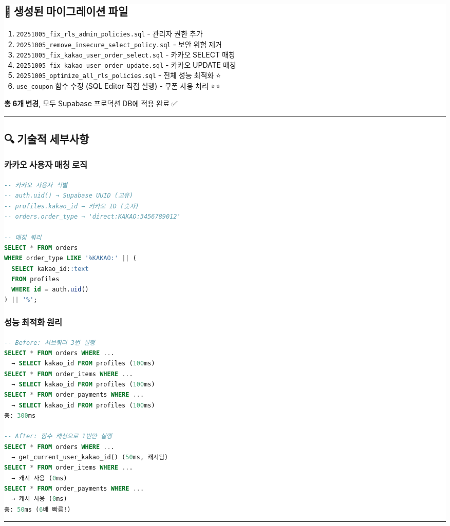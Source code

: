 
## 📝 생성된 마이그레이션 파일

1. `20251005_fix_rls_admin_policies.sql` - 관리자 권한 추가
2. `20251005_remove_insecure_select_policy.sql` - 보안 위험 제거
3. `20251005_fix_kakao_user_order_select.sql` - 카카오 SELECT 매칭
4. `20251005_fix_kakao_user_order_update.sql` - 카카오 UPDATE 매칭
5. `20251005_optimize_all_rls_policies.sql` - 전체 성능 최적화 ⭐
6. `use_coupon` 함수 수정 (SQL Editor 직접 실행) - 쿠폰 사용 처리 ⭐⭐

**총 6개 변경**, 모두 Supabase 프로덕션 DB에 적용 완료 ✅

---

## 🔍 기술적 세부사항

### 카카오 사용자 매칭 로직
```sql
-- 카카오 사용자 식별
-- auth.uid() → Supabase UUID (고유)
-- profiles.kakao_id → 카카오 ID (숫자)
-- orders.order_type → 'direct:KAKAO:3456789012'

-- 매칭 쿼리
SELECT * FROM orders
WHERE order_type LIKE '%KAKAO:' || (
  SELECT kakao_id::text
  FROM profiles
  WHERE id = auth.uid()
) || '%';
```

### 성능 최적화 원리
```sql
-- Before: 서브쿼리 3번 실행
SELECT * FROM orders WHERE ...
  → SELECT kakao_id FROM profiles (100ms)
SELECT * FROM order_items WHERE ...
  → SELECT kakao_id FROM profiles (100ms)
SELECT * FROM order_payments WHERE ...
  → SELECT kakao_id FROM profiles (100ms)
총: 300ms

-- After: 함수 캐싱으로 1번만 실행
SELECT * FROM orders WHERE ...
  → get_current_user_kakao_id() (50ms, 캐시됨)
SELECT * FROM order_items WHERE ...
  → 캐시 사용 (0ms)
SELECT * FROM order_payments WHERE ...
  → 캐시 사용 (0ms)
총: 50ms (6배 빠름!)
```

---